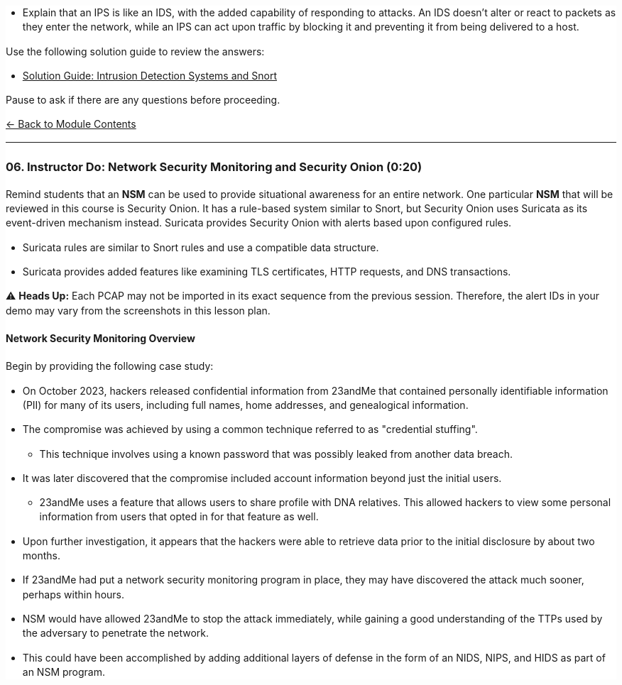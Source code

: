 - Explain that an IPS is like an IDS, with the added capability of responding to attacks. An IDS doesn’t alter or react to packets as they enter the network, while an IPS can act upon traffic by blocking it and preventing it from being delivered to a host.

Use the following solution guide to review the answers: 

- [Solution Guide: Intrusion Detection Systems and Snort](Activities/04_IDS_and_Snort/Solved/README.md)

Pause to ask if there are any questions before proceeding.

[<- Back to Module Contents](LessonPlan.md#module-day-2-contents)

---

### 06. Instructor Do: Network Security Monitoring and Security Onion (0:20)

Remind students that an **NSM** can be used to provide situational awareness for an entire network.  One particular **NSM** that will be reviewed in this course is Security Onion. It has a rule-based system similar to Snort, but Security Onion uses Suricata as its event-driven mechanism instead.  Suricata provides Security Onion with alerts based upon configured rules.

   - Suricata rules are similar to Snort rules and use a compatible data structure.

   - Suricata provides added features like examining TLS certificates, HTTP requests, and DNS transactions.

:warning: **Heads Up:** Each PCAP may not be imported in its exact sequence from the previous session. Therefore, the alert IDs in your demo may vary from the screenshots in this lesson plan. 

#### Network Security Monitoring Overview

Begin by providing the following case study: 

- On October 2023, hackers released confidential information from 23andMe that contained personally identifiable information (PII) for many of its users, including full names, home addresses, and genealogical information.

- The compromise was achieved by using a common technique referred to as "credential stuffing".

   - This technique involves using a known password that was possibly leaked from another data breach.

- It was later discovered that the compromise included account information beyond just the initial users.  

   - 23andMe uses a feature that allows users to share profile with DNA relatives.  This allowed hackers to view some personal information from users that opted in for that feature as well. 

- Upon further investigation, it appears that the hackers were able to retrieve data prior to the initial disclosure by about two months. 

- If 23andMe had put a network security monitoring program in place, they may have discovered the attack much sooner, perhaps within hours.

-  NSM would have allowed 23andMe to stop the attack immediately, while gaining a good understanding of the TTPs used by the adversary to penetrate the network. 

- This could have been accomplished by adding additional layers of defense in the form of an NIDS, NIPS, and HIDS as part of an NSM program.
